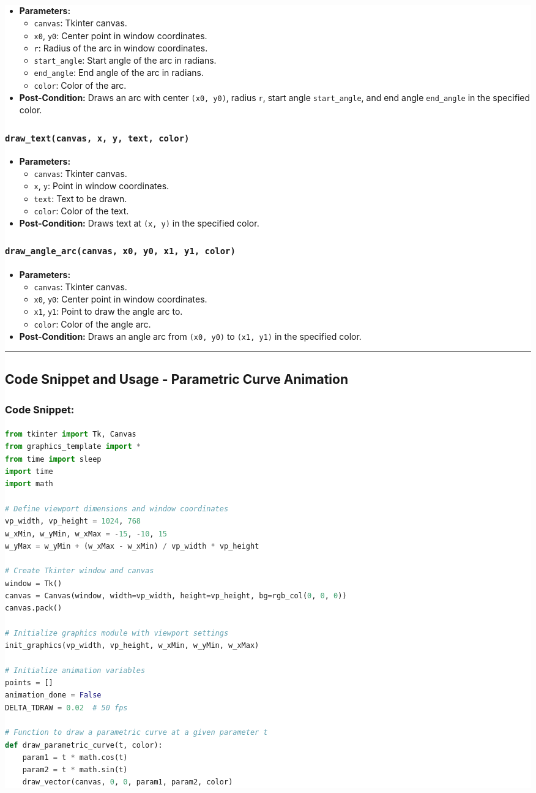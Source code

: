 - **Parameters:**
  - `canvas`: Tkinter canvas.
  - `x0`, `y0`: Center point in window coordinates.
  - `r`: Radius of the arc in window coordinates.
  - `start_angle`: Start angle of the arc in radians.
  - `end_angle`: End angle of the arc in radians.
  - `color`: Color of the arc.
- **Post-Condition:** Draws an arc with center `(x0, y0)`, radius `r`, start angle `start_angle`, and end angle `end_angle` in the specified color.

### `draw_text(canvas, x, y, text, color)`

- **Parameters:**
  - `canvas`: Tkinter canvas.
  - `x`, `y`: Point in window coordinates.
  - `text`: Text to be drawn.
  - `color`: Color of the text.
- **Post-Condition:** Draws text at `(x, y)` in the specified color.

### `draw_angle_arc(canvas, x0, y0, x1, y1, color)`

- **Parameters:**
  - `canvas`: Tkinter canvas.
  - `x0`, `y0`: Center point in window coordinates.
  - `x1`, `y1`: Point to draw the angle arc to.
  - `color`: Color of the angle arc.
- **Post-Condition:** Draws an angle arc from `(x0, y0)` to `(x1, y1)` in the specified color.

---
## Code Snippet and Usage - Parametric Curve Animation

### Code Snippet:

```python
from tkinter import Tk, Canvas
from graphics_template import *
from time import sleep
import time
import math

# Define viewport dimensions and window coordinates
vp_width, vp_height = 1024, 768
w_xMin, w_yMin, w_xMax = -15, -10, 15
w_yMax = w_yMin + (w_xMax - w_xMin) / vp_width * vp_height

# Create Tkinter window and canvas
window = Tk()
canvas = Canvas(window, width=vp_width, height=vp_height, bg=rgb_col(0, 0, 0))
canvas.pack()

# Initialize graphics module with viewport settings
init_graphics(vp_width, vp_height, w_xMin, w_yMin, w_xMax)

# Initialize animation variables
points = []
animation_done = False
DELTA_TDRAW = 0.02  # 50 fps

# Function to draw a parametric curve at a given parameter t
def draw_parametric_curve(t, color):
    param1 = t * math.cos(t)
    param2 = t * math.sin(t)
    draw_vector(canvas, 0, 0, param1, param2, color)
```